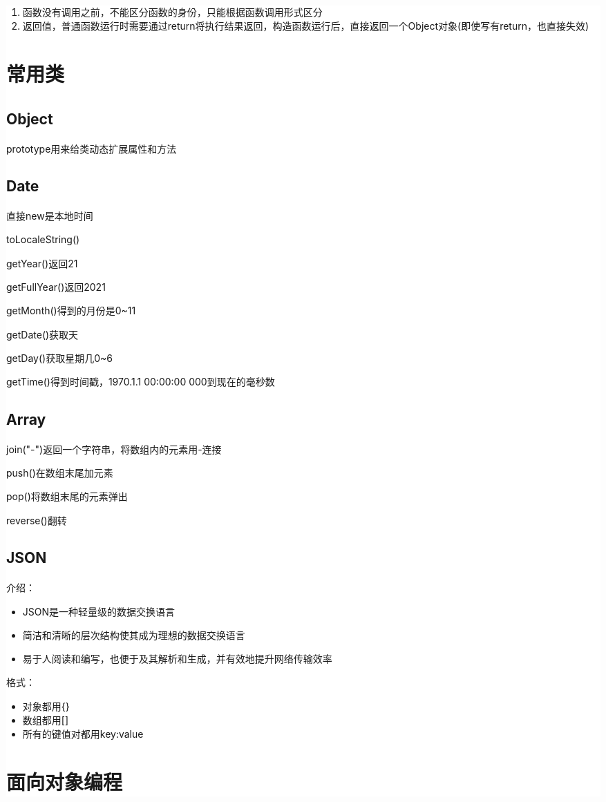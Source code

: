 1. 函数没有调用之前，不能区分函数的身份，只能根据函数调用形式区分
2. 返回值，普通函数运行时需要通过return将执行结果返回，构造函数运行后，直接返回一个Object对象(即使写有return，也直接失效)

# 常用类

## Object

prototype用来给类动态扩展属性和方法

## Date

直接new是本地时间

toLocaleString()

getYear()返回21

getFullYear()返回2021

getMonth()得到的月份是0~11

getDate()获取天

getDay()获取星期几0~6

getTime()得到时间戳，1970.1.1 00:00:00 000到现在的毫秒数

## Array

join("-")返回一个字符串，将数组内的元素用-连接

push()在数组末尾加元素

pop()将数组末尾的元素弹出

reverse()翻转

## JSON

介绍：

- JSON是一种轻量级的数据交换语言

- 简洁和清晰的层次结构使其成为理想的数据交换语言

- 易于人阅读和编写，也便于及其解析和生成，并有效地提升网络传输效率

格式：

- 对象都用{}
- 数组都用[]
- 所有的键值对都用key:value

# 面向对象编程
